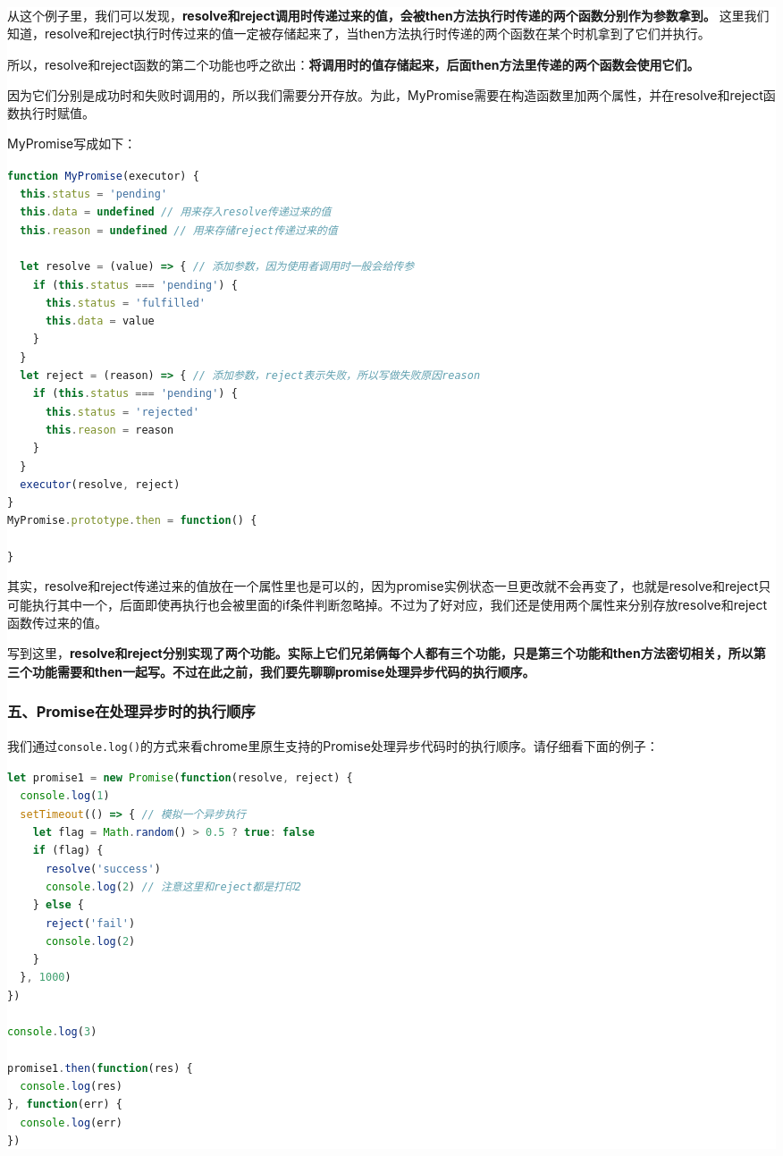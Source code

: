 从这个例子里，我们可以发现，**resolve和reject调用时传递过来的值，会被then方法执行时传递的两个函数分别作为参数拿到。** 这里我们知道，resolve和reject执行时传过来的值一定被存储起来了，当then方法执行时传递的两个函数在某个时机拿到了它们并执行。

所以，resolve和reject函数的第二个功能也呼之欲出：**将调用时的值存储起来，后面then方法里传递的两个函数会使用它们。**

因为它们分别是成功时和失败时调用的，所以我们需要分开存放。为此，MyPromise需要在构造函数里加两个属性，并在resolve和reject函数执行时赋值。

MyPromise写成如下：

```javascript
function MyPromise(executor) {
  this.status = 'pending'
  this.data = undefined // 用来存入resolve传递过来的值
  this.reason = undefined // 用来存储reject传递过来的值
  
  let resolve = (value) => { // 添加参数，因为使用者调用时一般会给传参
    if (this.status === 'pending') { 
      this.status = 'fulfilled'
      this.data = value
    }
  }
  let reject = (reason) => { // 添加参数，reject表示失败，所以写做失败原因reason
    if (this.status === 'pending') {
      this.status = 'rejected'
      this.reason = reason
    }
  }
  executor(resolve, reject)
}
MyPromise.prototype.then = function() {
  
}
```

其实，resolve和reject传递过来的值放在一个属性里也是可以的，因为promise实例状态一旦更改就不会再变了，也就是resolve和reject只可能执行其中一个，后面即使再执行也会被里面的if条件判断忽略掉。不过为了好对应，我们还是使用两个属性来分别存放resolve和reject函数传过来的值。

写到这里，**resolve和reject分别实现了两个功能。实际上它们兄弟俩每个人都有三个功能，只是第三个功能和then方法密切相关，所以第三个功能需要和then一起写。不过在此之前，我们要先聊聊promise处理异步代码的执行顺序。**

### 五、Promise在处理异步时的执行顺序

我们通过`console.log()`的方式来看chrome里原生支持的Promise处理异步代码时的执行顺序。请仔细看下面的例子：

```javascript
let promise1 = new Promise(function(resolve, reject) {
  console.log(1)
  setTimeout(() => { // 模拟一个异步执行
    let flag = Math.random() > 0.5 ? true: false
    if (flag) {
      resolve('success')
      console.log(2) // 注意这里和reject都是打印2
    } else {
      reject('fail')
      console.log(2)
    }
  }, 1000)
})

console.log(3)

promise1.then(function(res) {
  console.log(res)
}, function(err) {
  console.log(err)
})

```